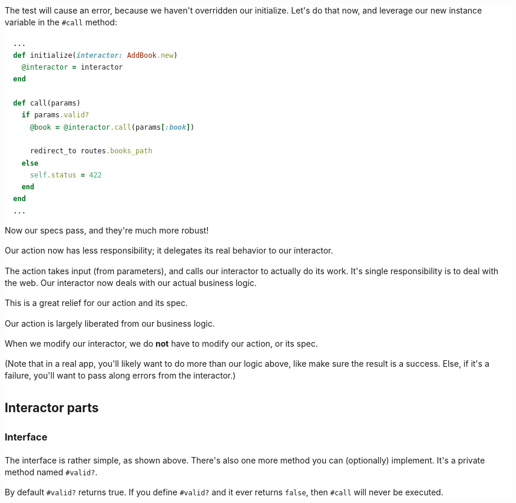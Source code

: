 The test will cause an error,
because we haven't overridden our initialize.
Let's do that now,
and leverage our new instance variable in the `#call` method:

```ruby
  ...
  def initialize(interactor: AddBook.new)
    @interactor = interactor
  end

  def call(params)
    if params.valid?
      @book = @interactor.call(params[:book])

      redirect_to routes.books_path
    else
      self.status = 422
    end
  end
  ...
```

Now our specs pass, and they're much more robust!

Our action now has less responsibility;
it delegates its real behavior to our interactor.

The action takes input (from parameters),
and calls our interactor to actually do its work.
It's single responsibility is to deal with the web.
Our interactor now deals with our actual business logic.

This is a great relief for our action and its spec.

Our action is largely liberated from our business logic.

When we modify our interactor,
we do **not** have to modify our action, or its spec.

(Note that in a real app, you'll likely want to do more than our logic above,
like make sure the result is a success.
Else, if it's a failure, you'll want to pass along errors from the interactor.)

## Interactor parts

### Interface

The interface is rather simple, as shown above.
There's also one more method you can (optionally) implement.
It's a private method named `#valid?`.

By default `#valid?` returns true.
If you define `#valid?` and it ever returns `false`,
then `#call` will never be executed.
